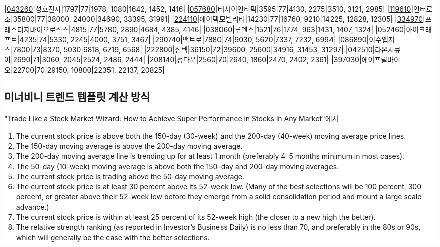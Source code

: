|[043260](https://finance.daum.net/quotes/A043260)|성호전자|1797|77|1978, 1080|1642, 1452, 1416|
|[057680](https://finance.daum.net/quotes/A057680)|티사이언티픽|3595|77|4130, 2275|3510, 3121, 2985|
|[119610](https://finance.daum.net/quotes/A119610)|인터로조|35800|77|38000, 24000|34690, 33395, 31991|
|[224110](https://finance.daum.net/quotes/A224110)|에이텍모빌리티|14230|77|16760, 9210|14225, 12828, 12305|
|[334970](https://finance.daum.net/quotes/A334970)|프레스티지바이오로직스|4815|77|5780, 2890|4684, 4385, 4146|
|[038060](https://finance.daum.net/quotes/A038060)|루멘스|1521|76|1774, 963|1431, 1407, 1324|
|[052460](https://finance.daum.net/quotes/A052460)|아이크래프트|4235|74|5330, 2245|4000, 3751, 3467|
|[290740](https://finance.daum.net/quotes/A290740)|액트로|7880|74|9030, 5620|7337, 7232, 6994|
|[086890](https://finance.daum.net/quotes/A086890)|이수앱지스|7800|73|8370, 5030|6818, 6719, 6568|
|[222800](https://finance.daum.net/quotes/A222800)|심텍|36150|72|39600, 25600|34916, 31453, 31297|
|[042510](https://finance.daum.net/quotes/A042510)|라온시큐어|2690|71|3060, 2045|2524, 2486, 2444|
|[208140](https://finance.daum.net/quotes/A208140)|정다운|2560|70|2640, 1860|2470, 2402, 2361|
|[397030](https://finance.daum.net/quotes/A397030)|에이프릴바이오|22700|70|29150, 10800|22351, 22137, 20825|

## 미너비니 트렌드 템플릿 계산 방식

"Trade Like a Stock Market Wizard: How to Achieve Super Performance in Stocks in Any Market"에서

 1. The current stock price is above both the 150-day (30-week) and the 200-day (40-week) moving average price lines.
 1. The 150-day moving average is above the 200-day moving average.
 1. The 200-day moving average line is trending up for at least 1 month (preferably 4–5 months minimum in most cases).
 1. The 50-day (10-week) moving average is above both the 150-day and 200-day moving averages.
 1. The current stock price is trading above the 50-day moving average.
 1. The current stock price is at least 30 percent above its 52-week low. (Many of the best selections will be 100 percent, 300 percent, or greater above their 52-week low before they emerge from a solid consolidation period and mount a large scale advance.)
 1. The current stock price is within at least 25 percent of its 52-week high (the closer to a new high the better).
 1. The relative strength ranking (as reported in Investor’s Business Daily) is no less than 70, and preferably in the 80s or 90s, which will generally be the case with the better selections.
